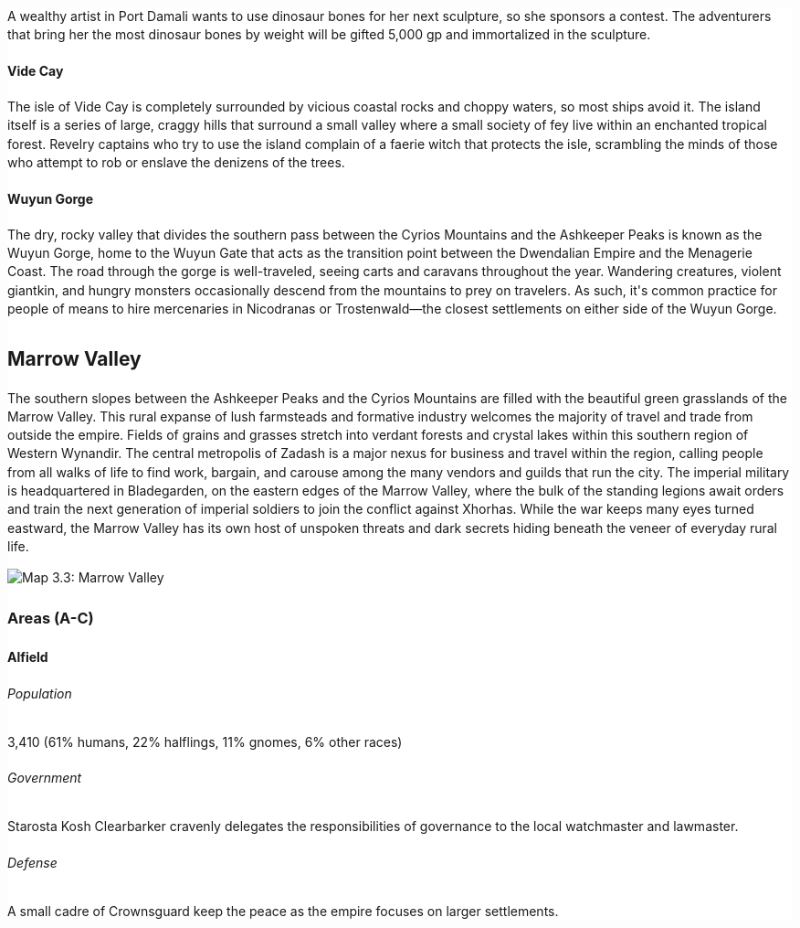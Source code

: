 A wealthy artist in Port Damali wants to use dinosaur bones for her next sculpture, so she sponsors a contest. The adventurers that bring her the most dinosaur bones by weight will be gifted 5,000 gp and immortalized in the sculpture.

#### Vide Cay

The isle of Vide Cay is completely surrounded by vicious coastal rocks and choppy waters, so most ships avoid it. The island itself is a series of large, craggy hills that surround a small valley where a small society of fey live within an enchanted tropical forest. Revelry captains who try to use the island complain of a faerie witch that protects the isle, scrambling the minds of those who attempt to rob or enslave the denizens of the trees.

#### Wuyun Gorge

The dry, rocky valley that divides the southern pass between the Cyrios Mountains and the Ashkeeper Peaks is known as the Wuyun Gorge, home to the Wuyun Gate that acts as the transition point between the Dwendalian Empire and the Menagerie Coast. The road through the gorge is well-traveled, seeing carts and caravans throughout the year. Wandering creatures, violent giantkin, and hungry monsters occasionally descend from the mountains to prey on travelers. As such, it's common practice for people of means to hire mercenaries in Nicodranas or Trostenwald—the closest settlements on either side of the Wuyun Gorge.

## Marrow Valley

The southern slopes between the Ashkeeper Peaks and the Cyrios Mountains are filled with the beautiful green grasslands of the Marrow Valley. This rural expanse of lush farmsteads and formative industry welcomes the majority of travel and trade from outside the empire. Fields of grains and grasses stretch into verdant forests and crystal lakes within this southern region of Western Wynandir. The central metropolis of Zadash is a major nexus for business and travel within the region, calling people from all walks of life to find work, bargain, and carouse among the many vendors and guilds that run the city. The imperial military is headquartered in Bladegarden, on the eastern edges of the Marrow Valley, where the bulk of the standing legions await orders and train the next generation of imperial soldiers to join the conflict against Xhorhas. While the war keeps many eyes turned eastward, the Marrow Valley has its own host of unspoken threats and dark secrets hiding beneath the veneer of everyday rural life.

![Map 3.3: Marrow Valley](book/EGW/051-3.3-Marrow-Valley.png)

### Areas (A-C)

#### Alfield

###### Population

3,410 (61% humans, 22% halflings, 11% gnomes, 6% other races)

###### Government

Starosta Kosh Clearbarker cravenly delegates the responsibilities of governance to the local watchmaster and lawmaster.

###### Defense

A small cadre of Crownsguard keep the peace as the empire focuses on larger settlements.
